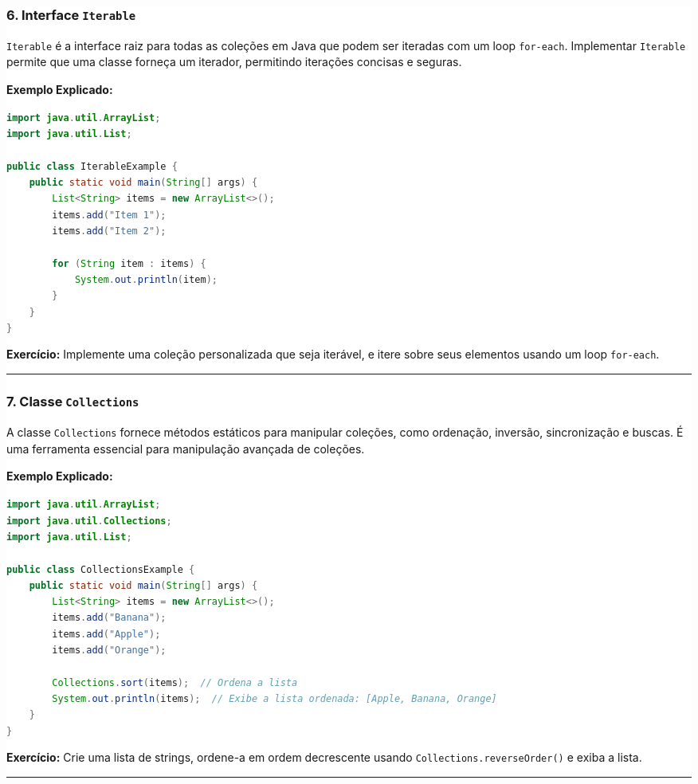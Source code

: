 
### 6. Interface `Iterable`

`Iterable` é a interface raiz para todas as coleções em Java que podem ser iteradas com um loop `for-each`. Implementar `Iterable` permite que uma classe forneça um iterador, permitindo iterações concisas e seguras.

**Exemplo Explicado:**
```java
import java.util.ArrayList;
import java.util.List;

public class IterableExample {
    public static void main(String[] args) {
        List<String> items = new ArrayList<>();
        items.add("Item 1");
        items.add("Item 2");

        for (String item : items) {
            System.out.println(item);
        }
    }
}
```
**Exercício:**
Implemente uma coleção personalizada que seja iterável, e itere sobre seus elementos usando um loop `for-each`.

---

### 7. Classe `Collections`

A classe `Collections` fornece métodos estáticos para manipular coleções, como ordenação, inversão, sincronização e buscas. É uma ferramenta essencial para manipulação avançada de coleções.

**Exemplo Explicado:**
```java
import java.util.ArrayList;
import java.util.Collections;
import java.util.List;

public class CollectionsExample {
    public static void main(String[] args) {
        List<String> items = new ArrayList<>();
        items.add("Banana");
        items.add("Apple");
        items.add("Orange");

        Collections.sort(items);  // Ordena a lista
        System.out.println(items);  // Exibe a lista ordenada: [Apple, Banana, Orange]
    }
}
```
**Exercício:**
Crie uma lista de strings, ordene-a em ordem decrescente usando `Collections.reverseOrder()` e exiba a lista.

---